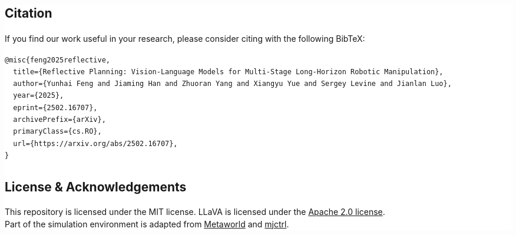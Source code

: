 ## Citation
If you find our work useful in your research, please consider citing with the following BibTeX:
```
@misc{feng2025reflective,
  title={Reflective Planning: Vision-Language Models for Multi-Stage Long-Horizon Robotic Manipulation}, 
  author={Yunhai Feng and Jiaming Han and Zhuoran Yang and Xiangyu Yue and Sergey Levine and Jianlan Luo},
  year={2025},
  eprint={2502.16707},
  archivePrefix={arXiv},
  primaryClass={cs.RO},
  url={https://arxiv.org/abs/2502.16707}, 
}
```

## License & Acknowledgements

This repository is licensed under the MIT license. LLaVA is licensed under the [Apache 2.0 license](https://github.com/haotian-liu/LLaVA/blob/main/LICENSE).  
Part of the simulation environment is adapted from [Metaworld](https://github.com/Farama-Foundation/Metaworld) and [mjctrl](https://github.com/kevinzakka/mjctrl).
